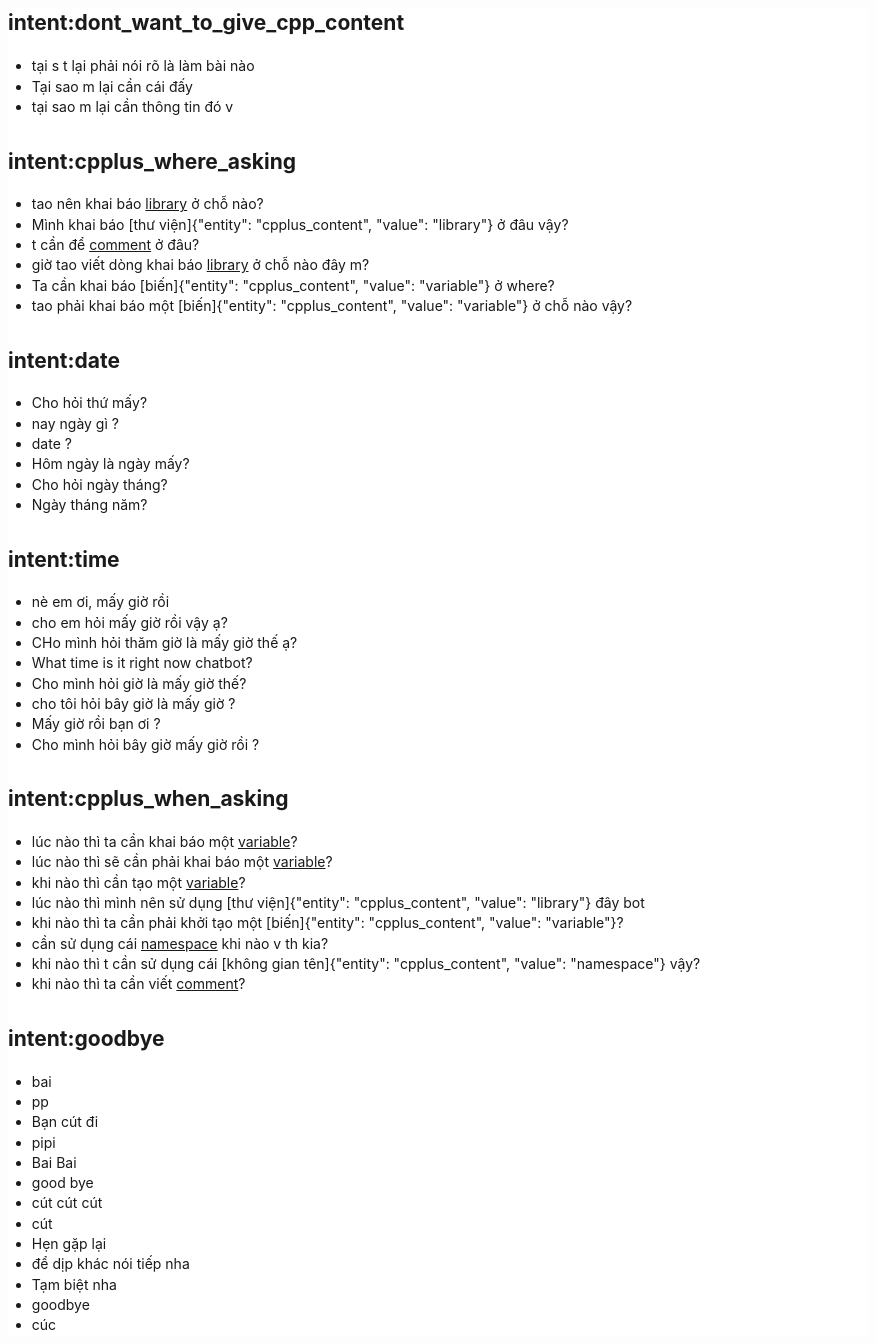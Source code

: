 ## intent:dont_want_to_give_cpp_content
- tại s t lại phải nói rõ là làm bài nào
- Tại sao m lại cần cái đấy
- tại sao m lại cần thông tin đó v

## intent:cpplus_where_asking
- tao nên khai báo [library](cpplus_content) ở chỗ nào?
- Mình khai báo [thư viện]{"entity": "cpplus_content", "value": "library"} ở đâu vậy?
- t cần để [comment](cpplus_content) ở đâu?
- giờ tao viết dòng khai báo [library](cpplus_content) ở chỗ nào đây m?
- Ta cần khai báo [biến]{"entity": "cpplus_content", "value": "variable"} ở where?
- tao phải khai báo một [biến]{"entity": "cpplus_content", "value": "variable"} ở chỗ nào vậy?

## intent:date
- Cho hỏi thứ mấy?
- nay ngày gì ?
- date ?
- Hôm ngày là ngày mấy?
- Cho hỏi ngày tháng?
- Ngày tháng năm?

## intent:time
- nè em ơi, mấy giờ rồi
- cho em hỏi mấy giờ rồi vậy ạ?
- CHo mình hỏi thăm giờ là mấy giờ thế ạ?
- What time is it right now chatbot?
- Cho mình hỏi giờ là mấy giờ thế?
- cho tôi hỏi bây giờ là mấy giờ ?
- Mấy giờ rồi bạn ơi ?
- Cho mình hỏi bây giờ mấy giờ rồi ?

## intent:cpplus_when_asking
- lúc nào thì ta cần khai báo một [variable](cpplus_content)?
- lúc nào thì sẽ cần phải khai báo một [variable](cpplus_content)?
- khi nào thì cần tạo một [variable](cpplus_content)?
- lúc nào thì mình nên sử dụng [thư viện]{"entity": "cpplus_content", "value": "library"} đây bot
- khi nào thì ta cần phải khởi tạo một [biến]{"entity": "cpplus_content", "value": "variable"}?
- cần sử dụng cái [namespace](cpplus_content) khi nào v th kia?
- khi nào thì t cần sử dụng cái [không gian tên]{"entity": "cpplus_content", "value": "namespace"} vậy?
- khi nào thì ta cần viết [comment](cpplus_content)?

## intent:goodbye
- bai
- pp
- Bạn cút đi
- pipi
- Bai Bai
- good bye
- cút cút cút
- cút
- Hẹn gặp lại
- để dịp khác nói tiếp nha
- Tạm biệt nha
- goodbye
- cúc
